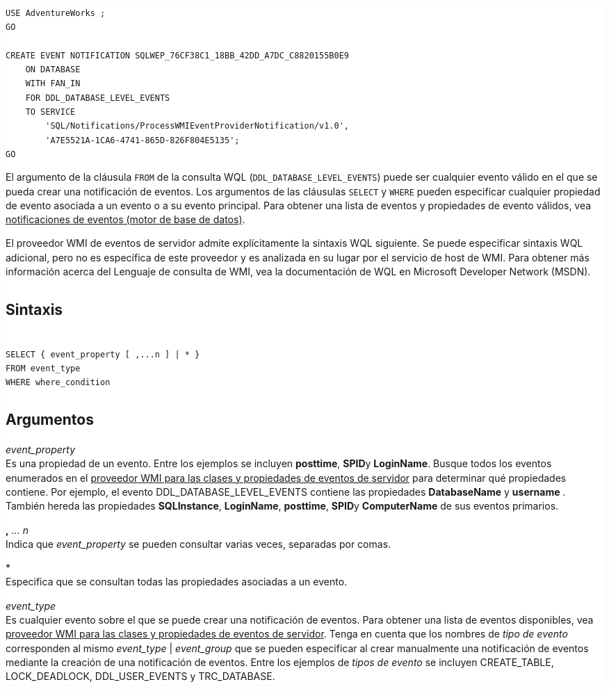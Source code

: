 ```  
USE AdventureWorks ;  
GO  
  
CREATE EVENT NOTIFICATION SQLWEP_76CF38C1_18BB_42DD_A7DC_C8820155B0E9  
    ON DATABASE  
    WITH FAN_IN  
    FOR DDL_DATABASE_LEVEL_EVENTS  
    TO SERVICE   
        'SQL/Notifications/ProcessWMIEventProviderNotification/v1.0',  
        'A7E5521A-1CA6-4741-865D-826F804E5135';  
GO  
```  
  
 El argumento de la cláusula `FROM` de la consulta WQL (`DDL_DATABASE_LEVEL_EVENTS`) puede ser cualquier evento válido en el que se pueda crear una notificación de eventos. Los argumentos de las cláusulas `SELECT` y `WHERE` pueden especificar cualquier propiedad de evento asociada a un evento o a su evento principal. Para obtener una lista de eventos y propiedades de evento válidos, vea [notificaciones de eventos (motor de base de datos)](https://technet.microsoft.com/library/ms182602.aspx).  
  
 El proveedor WMI de eventos de servidor admite explícitamente la sintaxis WQL siguiente. Se puede especificar sintaxis WQL adicional, pero no es específica de este proveedor y es analizada en su lugar por el servicio de host de WMI. Para obtener más información acerca del Lenguaje de consulta de WMI, vea la documentación de WQL en Microsoft Developer Network (MSDN).  
  
## <a name="syntax"></a>Sintaxis  
  
```  
  
SELECT { event_property [ ,...n ] | * }  
FROM event_type   
WHERE where_condition   
```  
  
## <a name="arguments"></a>Argumentos  
 *event_property*  
 Es una propiedad de un evento. Entre los ejemplos se incluyen **posttime**, **SPID**y **LoginName**. Busque todos los eventos enumerados en el [proveedor WMI para las clases y propiedades de eventos de servidor](../../relational-databases/wmi-provider-server-events/wmi-provider-for-server-events-classes-and-properties.md) para determinar qué propiedades contiene. Por ejemplo, el evento DDL_DATABASE_LEVEL_EVENTS contiene las propiedades **DatabaseName** y **username** . También hereda las propiedades **SQLInstance**, **LoginName**, **posttime**, **SPID**y **ComputerName** de sus eventos primarios.  
  
 **,** *... n*  
 Indica que *event_property* se pueden consultar varias veces, separadas por comas.  
  
 \*  
 Especifica que se consultan todas las propiedades asociadas a un evento.  
  
 *event_type*  
 Es cualquier evento sobre el que se puede crear una notificación de eventos. Para obtener una lista de eventos disponibles, vea [proveedor WMI para las clases y propiedades de eventos de servidor](https://technet.microsoft.com/library/ms186449.aspx). Tenga en cuenta que los nombres de *tipo de evento* corresponden al mismo *event_type* | *event_group* que se pueden especificar al crear manualmente una notificación de eventos mediante la creación de una notificación de eventos. Entre los ejemplos de *tipos de evento* se incluyen CREATE_TABLE, LOCK_DEADLOCK, DDL_USER_EVENTS y TRC_DATABASE.  
  